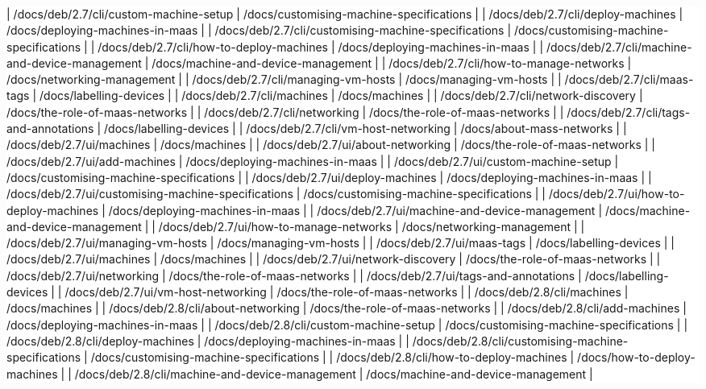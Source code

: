 | /docs/deb/2.7/cli/custom-machine-setup                  | /docs/customising-machine-specifications         |
| /docs/deb/2.7/cli/deploy-machines                       | /docs/deploying-machines-in-maas                 |
| /docs/deb/2.7/cli/customising-machine-specifications    | /docs/customising-machine-specifications         |
| /docs/deb/2.7/cli/how-to-deploy-machines                | /docs/deploying-machines-in-maas                 |
| /docs/deb/2.7/cli/machine-and-device-management         | /docs/machine-and-device-management              |
| /docs/deb/2.7/cli/how-to-manage-networks                | /docs/networking-management                      |
| /docs/deb/2.7/cli/managing-vm-hosts                     | /docs/managing-vm-hosts                          |
| /docs/deb/2.7/cli/maas-tags                             | /docs/labelling-devices                          |
| /docs/deb/2.7/cli/machines                              | /docs/machines                                   |
| /docs/deb/2.7/cli/network-discovery                     | /docs/the-role-of-maas-networks                  |
| /docs/deb/2.7/cli/networking                            | /docs/the-role-of-maas-networks                  |
| /docs/deb/2.7/cli/tags-and-annotations                  | /docs/labelling-devices                          |
| /docs/deb/2.7/cli/vm-host-networking                    | /docs/about-mass-networks                        |
| /docs/deb/2.7/ui/machines                               | /docs/machines                                   |
| /docs/deb/2.7/ui/about-networking                       | /docs/the-role-of-maas-networks                  |
| /docs/deb/2.7/ui/add-machines                           | /docs/deploying-machines-in-maas                 |
| /docs/deb/2.7/ui/custom-machine-setup                   | /docs/customising-machine-specifications         |
| /docs/deb/2.7/ui/deploy-machines                        | /docs/deploying-machines-in-maas                 |
| /docs/deb/2.7/ui/customising-machine-specifications     | /docs/customising-machine-specifications         |
| /docs/deb/2.7/ui/how-to-deploy-machines                 | /docs/deploying-machines-in-maas                 |
| /docs/deb/2.7/ui/machine-and-device-management          | /docs/machine-and-device-management              |
| /docs/deb/2.7/ui/how-to-manage-networks                 | /docs/networking-management                      |
| /docs/deb/2.7/ui/managing-vm-hosts                      | /docs/managing-vm-hosts                          |
| /docs/deb/2.7/ui/maas-tags                              | /docs/labelling-devices                          |
| /docs/deb/2.7/ui/machines                               | /docs/machines                                   |
| /docs/deb/2.7/ui/network-discovery                      | /docs/the-role-of-maas-networks                  |
| /docs/deb/2.7/ui/networking                             | /docs/the-role-of-maas-networks                  |
| /docs/deb/2.7/ui/tags-and-annotations                   | /docs/labelling-devices                          |
| /docs/deb/2.7/ui/vm-host-networking                     | /docs/the-role-of-maas-networks                  |
| /docs/deb/2.8/cli/machines                              | /docs/machines                                   |
| /docs/deb/2.8/cli/about-networking                      | /docs/the-role-of-maas-networks                  |
| /docs/deb/2.8/cli/add-machines                          | /docs/deploying-machines-in-maas                 |
| /docs/deb/2.8/cli/custom-machine-setup                  | /docs/customising-machine-specifications         |
| /docs/deb/2.8/cli/deploy-machines                       | /docs/deploying-machines-in-maas                 |
| /docs/deb/2.8/cli/customising-machine-specifications    | /docs/customising-machine-specifications         |
| /docs/deb/2.8/cli/how-to-deploy-machines                | /docs/how-to-deploy-machines                     |
| /docs/deb/2.8/cli/machine-and-device-management         | /docs/machine-and-device-management              |